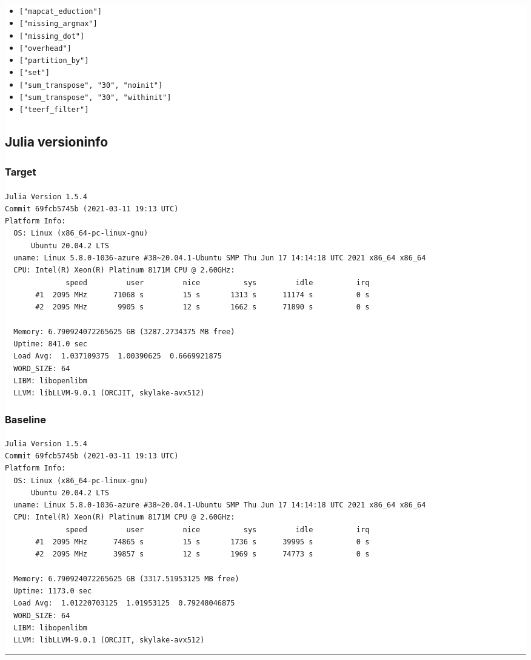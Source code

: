 - `["mapcat_eduction"]`
- `["missing_argmax"]`
- `["missing_dot"]`
- `["overhead"]`
- `["partition_by"]`
- `["set"]`
- `["sum_transpose", "30", "noinit"]`
- `["sum_transpose", "30", "withinit"]`
- `["teerf_filter"]`

## Julia versioninfo

### Target
```
Julia Version 1.5.4
Commit 69fcb5745b (2021-03-11 19:13 UTC)
Platform Info:
  OS: Linux (x86_64-pc-linux-gnu)
      Ubuntu 20.04.2 LTS
  uname: Linux 5.8.0-1036-azure #38~20.04.1-Ubuntu SMP Thu Jun 17 14:14:18 UTC 2021 x86_64 x86_64
  CPU: Intel(R) Xeon(R) Platinum 8171M CPU @ 2.60GHz: 
              speed         user         nice          sys         idle          irq
       #1  2095 MHz      71068 s         15 s       1313 s      11174 s          0 s
       #2  2095 MHz       9905 s         12 s       1662 s      71890 s          0 s
       
  Memory: 6.790924072265625 GB (3287.2734375 MB free)
  Uptime: 841.0 sec
  Load Avg:  1.037109375  1.00390625  0.6669921875
  WORD_SIZE: 64
  LIBM: libopenlibm
  LLVM: libLLVM-9.0.1 (ORCJIT, skylake-avx512)
```

### Baseline
```
Julia Version 1.5.4
Commit 69fcb5745b (2021-03-11 19:13 UTC)
Platform Info:
  OS: Linux (x86_64-pc-linux-gnu)
      Ubuntu 20.04.2 LTS
  uname: Linux 5.8.0-1036-azure #38~20.04.1-Ubuntu SMP Thu Jun 17 14:14:18 UTC 2021 x86_64 x86_64
  CPU: Intel(R) Xeon(R) Platinum 8171M CPU @ 2.60GHz: 
              speed         user         nice          sys         idle          irq
       #1  2095 MHz      74865 s         15 s       1736 s      39995 s          0 s
       #2  2095 MHz      39857 s         12 s       1969 s      74773 s          0 s
       
  Memory: 6.790924072265625 GB (3317.51953125 MB free)
  Uptime: 1173.0 sec
  Load Avg:  1.01220703125  1.01953125  0.79248046875
  WORD_SIZE: 64
  LIBM: libopenlibm
  LLVM: libLLVM-9.0.1 (ORCJIT, skylake-avx512)
```

---